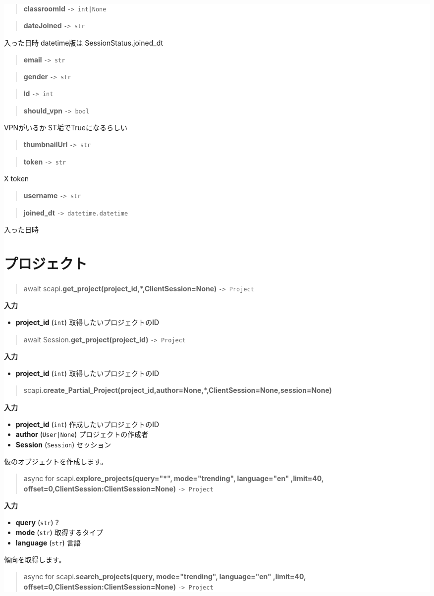 > **classroomId** `-> int|None `

> **dateJoined** `-> str `

入った日時 datetime版は SessionStatus.joined_dt

> **email** `-> str `

> **gender** `-> str `

> **id** `-> int `

> **should_vpn** `-> bool `

VPNがいるか ST垢でTrueになるらしい

> **thumbnailUrl** `-> str `

> **token** `-> str `

X token

> **username** `-> str `

> **joined_dt** `-> datetime.datetime `

入った日時

# プロジェクト

> await scapi.**get_project(project_id,*,ClientSession=None)** `-> Project`

**入力**
- **project_id** (`int`) 取得したいプロジェクトのID

> await Session.**get_project(project_id)** `-> Project`

**入力**
- **project_id** (`int`) 取得したいプロジェクトのID

> scapi.**create_Partial_Project(project_id,author=None,*,ClientSession=None,session=None)**

**入力**
- **project_id** (`int`) 作成したいプロジェクトのID
- **author** (`User|None`) プロジェクトの作成者
- **Session** (`Session`) セッション

仮のオブジェクトを作成します。

> async for scapi.**explore_projects(query="*", mode="trending", language="en" ,limit=40, offset=0,ClientSession:ClientSession=None)** `-> Project`

**入力**
- **query** (`str`) ?
- **mode** (`str`) 取得するタイプ
- **language** (`str`) 言語

傾向を取得します。

> async for scapi.**search_projects(query, mode="trending", language="en" ,limit=40, offset=0,ClientSession:ClientSession=None)** `-> Project`

